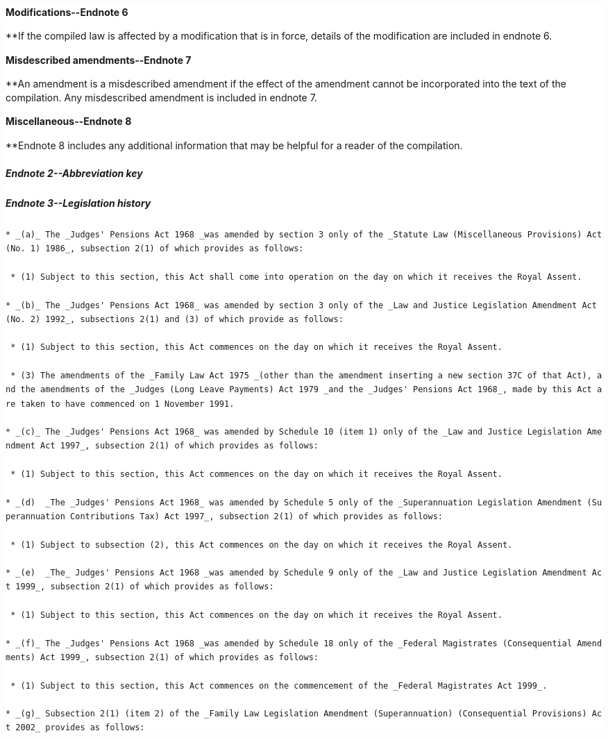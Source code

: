 **Modifications--Endnote 6**

**If the compiled law is affected by a modification that is in force, details of the modification are included in endnote 6.

**Misdescribed amendments--Endnote 7**

**An amendment is a misdescribed amendment if the effect of the amendment cannot be incorporated into the text of the compilation. Any misdescribed amendment is included in endnote 7.

**Miscellaneous--Endnote 8**

**Endnote 8 includes any additional information that may be helpful for a reader of the compilation.

##### Endnote 2--Abbreviation key

##### Endnote 3--Legislation history

    * _(a)_	The _Judges' Pensions Act 1968 _was amended by section 3 only of the _Statute Law (Miscellaneous Provisions) Act (No. 1) 1986_, subsection 2(1) of which provides as follows:

     * (1) Subject to this section, this Act shall come into operation on the day on which it receives the Royal Assent.

    * _(b)_	The _Judges' Pensions Act 1968_ was amended by section 3 only of the _Law and Justice Legislation Amendment Act (No. 2) 1992_, subsections 2(1) and (3) of which provide as follows:

     * (1) Subject to this section, this Act commences on the day on which it receives the Royal Assent.

     * (3) The amendments of the _Family Law Act 1975 _(other than the amendment inserting a new section 37C of that Act), and the amendments of the _Judges (Long Leave Payments) Act 1979 _and the _Judges' Pensions Act 1968_, made by this Act are taken to have commenced on 1 November 1991.

    * _(c)_	The _Judges' Pensions Act 1968_ was amended by Schedule 10 (item 1) only of the _Law and Justice Legislation Amendment Act 1997_, subsection 2(1) of which provides as follows:

     * (1) Subject to this section, this Act commences on the day on which it receives the Royal Assent.

    * _(d)	_The _Judges' Pensions Act 1968_ was amended by Schedule 5 only of the _Superannuation Legislation Amendment (Superannuation Contributions Tax) Act 1997_, subsection 2(1) of which provides as follows:

     * (1) Subject to subsection (2), this Act commences on the day on which it receives the Royal Assent.

    * _(e)	_The_ Judges' Pensions Act 1968 _was amended by Schedule 9 only of the _Law and Justice Legislation Amendment Act 1999_, subsection 2(1) of which provides as follows:

     * (1) Subject to this section, this Act commences on the day on which it receives the Royal Assent.

    * _(f)_	The _Judges' Pensions Act 1968 _was amended by Schedule 18 only of the _Federal Magistrates (Consequential Amendments) Act 1999_, subsection 2(1) of which provides as follows:

     * (1) Subject to this section, this Act commences on the commencement of the _Federal Magistrates Act 1999_.

    * _(g)_	Subsection 2(1) (item 2) of the _Family Law Legislation Amendment (Superannuation) (Consequential Provisions) Act 2002_ provides as follows:

